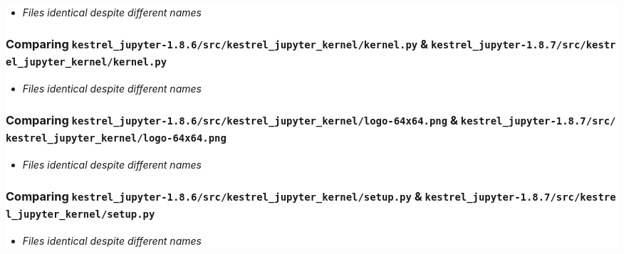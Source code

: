  * *Files identical despite different names*

### Comparing `kestrel_jupyter-1.8.6/src/kestrel_jupyter_kernel/kernel.py` & `kestrel_jupyter-1.8.7/src/kestrel_jupyter_kernel/kernel.py`

 * *Files identical despite different names*

### Comparing `kestrel_jupyter-1.8.6/src/kestrel_jupyter_kernel/logo-64x64.png` & `kestrel_jupyter-1.8.7/src/kestrel_jupyter_kernel/logo-64x64.png`

 * *Files identical despite different names*

### Comparing `kestrel_jupyter-1.8.6/src/kestrel_jupyter_kernel/setup.py` & `kestrel_jupyter-1.8.7/src/kestrel_jupyter_kernel/setup.py`

 * *Files identical despite different names*

